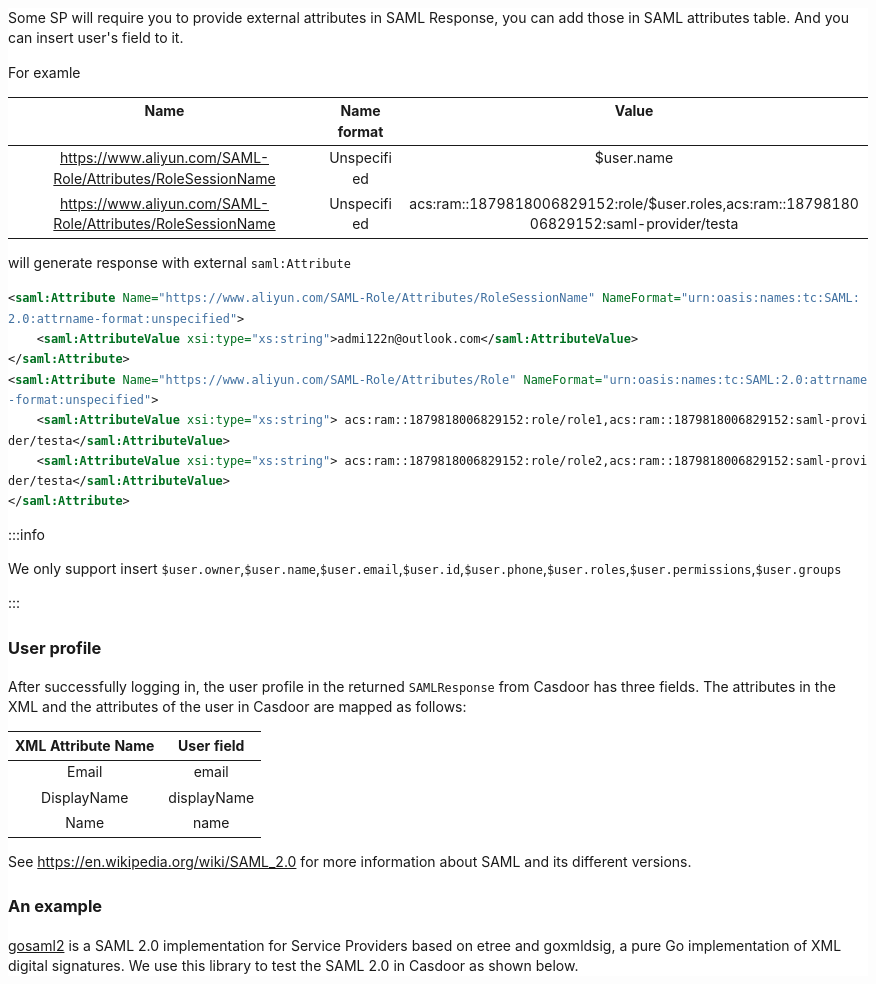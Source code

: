 Some SP will require you to provide external attributes in SAML Response, you can add those in SAML attributes table. And you can insert user's field to it.

For examle

| Name |  Name format   | Value|
|:------------------:|:-------------:| :-------------:|
|       <https://www.aliyun.com/SAML-Role/Attributes/RoleSessionName>        |     Unspecified     |  \$user.name  |
|    <https://www.aliyun.com/SAML-Role/Attributes/RoleSessionName>     |  Unspecified  |  acs\:ram\:\:1879818006829152\:role/\$user.roles,acs\:ram\:\:1879818006829152\:saml-provider/testa    |

will generate response with external `saml:Attribute`

```xml
<saml:Attribute Name="https://www.aliyun.com/SAML-Role/Attributes/RoleSessionName" NameFormat="urn:oasis:names:tc:SAML:2.0:attrname-format:unspecified">
    <saml:AttributeValue xsi:type="xs:string">admi122n@outlook.com</saml:AttributeValue>
</saml:Attribute>
<saml:Attribute Name="https://www.aliyun.com/SAML-Role/Attributes/Role" NameFormat="urn:oasis:names:tc:SAML:2.0:attrname-format:unspecified">
    <saml:AttributeValue xsi:type="xs:string"> acs:ram::1879818006829152:role/role1,acs:ram::1879818006829152:saml-provider/testa</saml:AttributeValue>
    <saml:AttributeValue xsi:type="xs:string"> acs:ram::1879818006829152:role/role2,acs:ram::1879818006829152:saml-provider/testa</saml:AttributeValue>
</saml:Attribute>
```

:::info

We only support insert `$user.owner`,`$user.name`,`$user.email`,`$user.id`,`$user.phone`,`$user.roles`,`$user.permissions`,`$user.groups`

:::

### User profile

After successfully logging in, the user profile in the returned `SAMLResponse` from Casdoor has three fields. The attributes in the XML and the attributes of the user in Casdoor are mapped as follows:

| XML Attribute Name |  User field   |
|:------------------:|:-------------:|
|       Email        |     email     |
|    DisplayName     |  displayName  |
|        Name        |     name      |

See <https://en.wikipedia.org/wiki/SAML_2.0> for more information about SAML and its different versions.

### An example

[gosaml2](https://github.com/russellhaering/gosaml2) is a SAML 2.0 implementation for Service Providers based on etree and goxmldsig, a pure Go implementation of XML digital signatures. We use this library to test the SAML 2.0 in Casdoor as shown below.
